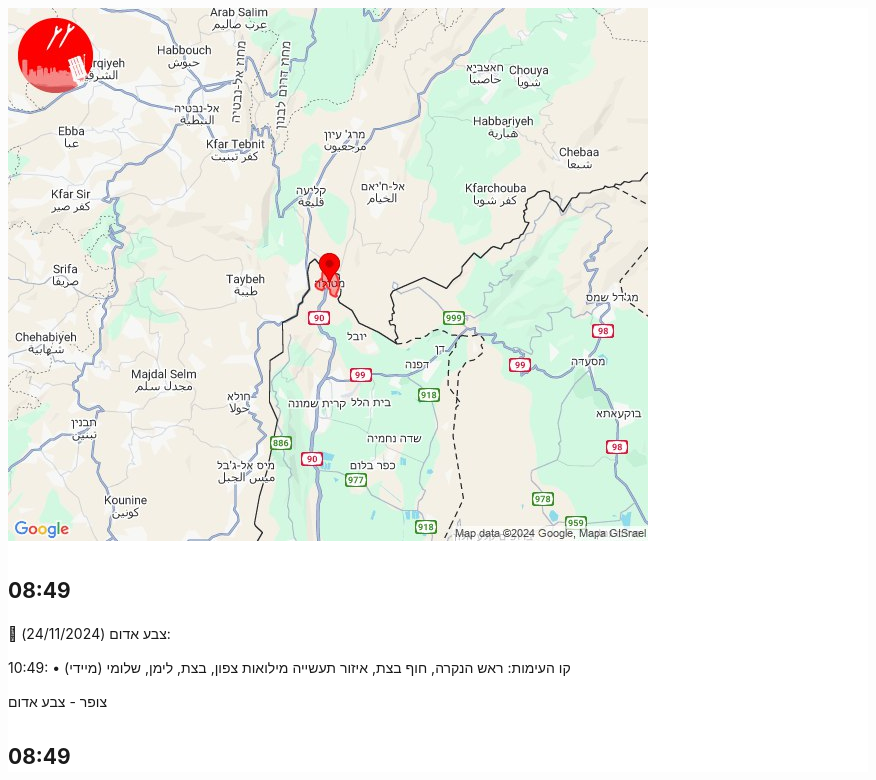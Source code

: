 ![Photo](images/37335.jpg)

## 08:49

🔴 צבע אדום (24/11/2024):

10:49:
• קו העימות: ראש הנקרה, חוף בצת, איזור תעשייה מילואות צפון, בצת, לימן, שלומי (מיידי)

צופר - צבע אדום

## 08:49
